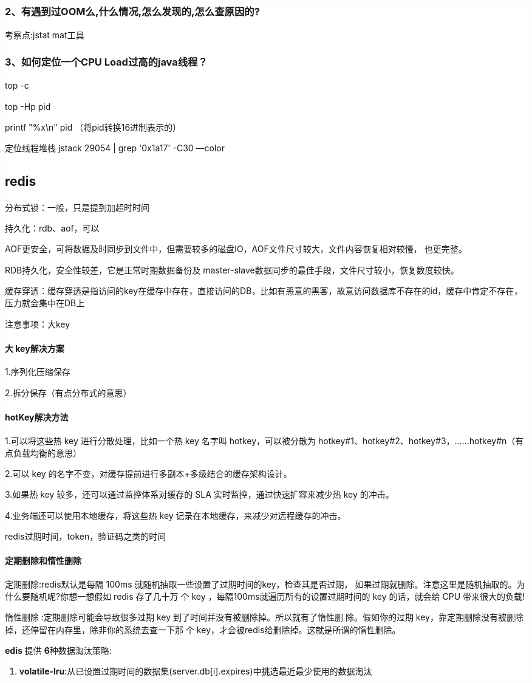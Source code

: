 ### 2、有遇到过OOM么,什么情况,怎么发现的,怎么查原因的?

考察点:jstat mat工具

### 3、如何定位一个CPU Load过高的java线程？

top -c

top -Hp pid

printf "%x\n" pid （将pid转换16进制表示的）

定位线程堆栈 jstack 29054 | grep '0x1a17' -C30 —color 

## redis

分布式锁：一般，只是提到加超时时间

持久化：rdb、aof，可以

AOF更安全，可将数据及时同步到文件中，但需要较多的磁盘IO，AOF文件尺寸较大，文件内容恢复相对较慢， 也更完整。

RDB持久化，安全性较差，它是正常时期数据备份及 master-slave数据同步的最佳手段，文件尺寸较小，恢复数度较快。

缓存穿透：缓存穿透是指访问的key在缓存中存在，直接访问的DB，比如有恶意的黑客，故意访问数据库不存在的id，缓存中肯定不存在，压力就会集中在DB上



注意事项：大key

#### 大 key解决方案

1.序列化压缩保存

2.拆分保存（有点分布式的意思）

#### hotKey解决方法

1.可以将这些热 key 进行分散处理，比如一个热 key 名字叫 hotkey，可以被分散为 hotkey#1、hotkey#2、hotkey#3，……hotkey#n（有点负载均衡的意思）

2.可以 key 的名字不变，对缓存提前进行多副本+多级结合的缓存架构设计。

3.如果热 key 较多，还可以通过监控体系对缓存的 SLA 实时监控，通过快速扩容来减少热 key 的冲击。

4.业务端还可以使用本地缓存，将这些热 key 记录在本地缓存，来减少对远程缓存的冲击。



redis过期时间，token，验证码之类的时间

#### 定期删除和惰性删除

定期删除:redis默认是每隔 100ms 就随机抽取一些设置了过期时间的key，检查其是否过期， 如果过期就删除。注意这里是随机抽取的。为什么要随机呢?你想一想假如 redis 存了几十万 个 key ，每隔100ms就遍历所有的设置过期时间的 key 的话，就会给 CPU 带来很大的负载! 

惰性删除 :定期删除可能会导致很多过期 key 到了时间并没有被删除掉。所以就有了惰性删 除。假如你的过期 key，靠定期删除没有被删除掉，还停留在内存里，除非你的系统去查一下那 个 key，才会被redis给删除掉。这就是所谓的惰性删除。

**edis** 提供 **6**种数据淘汰策略:

1. **volatile-lru**:从已设置过期时间的数据集(server.db[i].expires)中挑选最近最少使用的数据淘汰
